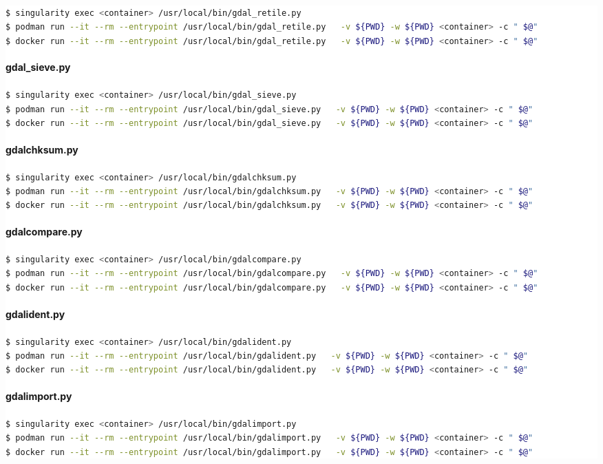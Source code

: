 ```bash
$ singularity exec <container> /usr/local/bin/gdal_retile.py
$ podman run --it --rm --entrypoint /usr/local/bin/gdal_retile.py   -v ${PWD} -w ${PWD} <container> -c " $@"
$ docker run --it --rm --entrypoint /usr/local/bin/gdal_retile.py   -v ${PWD} -w ${PWD} <container> -c " $@"
```


#### gdal_sieve.py

```bash
$ singularity exec <container> /usr/local/bin/gdal_sieve.py
$ podman run --it --rm --entrypoint /usr/local/bin/gdal_sieve.py   -v ${PWD} -w ${PWD} <container> -c " $@"
$ docker run --it --rm --entrypoint /usr/local/bin/gdal_sieve.py   -v ${PWD} -w ${PWD} <container> -c " $@"
```


#### gdalchksum.py

```bash
$ singularity exec <container> /usr/local/bin/gdalchksum.py
$ podman run --it --rm --entrypoint /usr/local/bin/gdalchksum.py   -v ${PWD} -w ${PWD} <container> -c " $@"
$ docker run --it --rm --entrypoint /usr/local/bin/gdalchksum.py   -v ${PWD} -w ${PWD} <container> -c " $@"
```


#### gdalcompare.py

```bash
$ singularity exec <container> /usr/local/bin/gdalcompare.py
$ podman run --it --rm --entrypoint /usr/local/bin/gdalcompare.py   -v ${PWD} -w ${PWD} <container> -c " $@"
$ docker run --it --rm --entrypoint /usr/local/bin/gdalcompare.py   -v ${PWD} -w ${PWD} <container> -c " $@"
```


#### gdalident.py

```bash
$ singularity exec <container> /usr/local/bin/gdalident.py
$ podman run --it --rm --entrypoint /usr/local/bin/gdalident.py   -v ${PWD} -w ${PWD} <container> -c " $@"
$ docker run --it --rm --entrypoint /usr/local/bin/gdalident.py   -v ${PWD} -w ${PWD} <container> -c " $@"
```


#### gdalimport.py

```bash
$ singularity exec <container> /usr/local/bin/gdalimport.py
$ podman run --it --rm --entrypoint /usr/local/bin/gdalimport.py   -v ${PWD} -w ${PWD} <container> -c " $@"
$ docker run --it --rm --entrypoint /usr/local/bin/gdalimport.py   -v ${PWD} -w ${PWD} <container> -c " $@"
```
